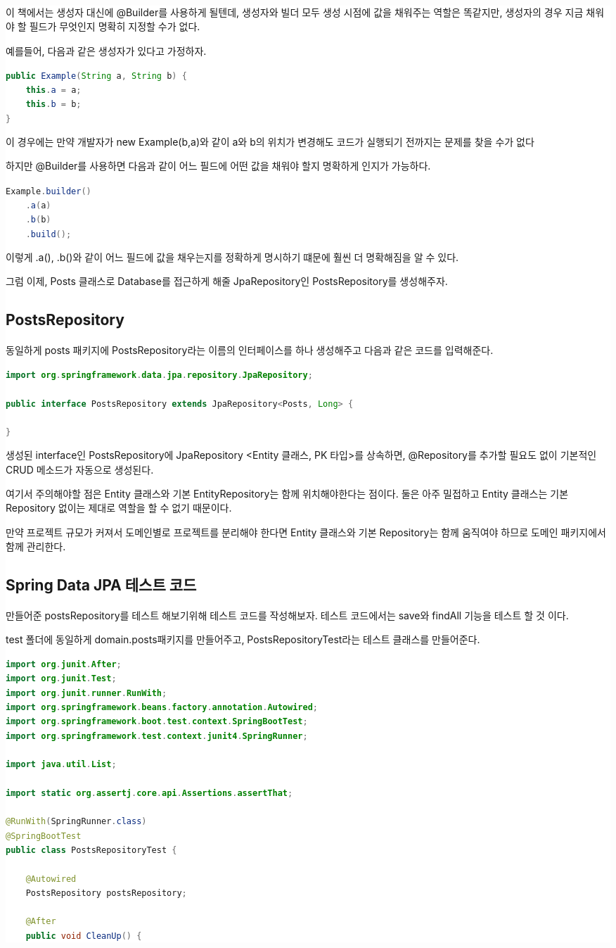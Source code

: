 이 책에서는 생성자 대신에 @Builder를 사용하게 될텐데, 생성자와 빌더 모두 생성 시점에 값을 채워주는 역할은 똑같지만, 생성자의 경우 지금 채워야 할 필드가 무엇인지 명확히 지정할 수가 없다.

예를들어, 다음과 같은 생성자가 있다고 가정하자.
```java
public Example(String a, String b) {
    this.a = a;
    this.b = b;
}
```
이 경우에는 만약 개발자가 new Example(b,a)와 같이 a와 b의 위치가 변경해도 코드가 실행되기 전까지는 문제를 찾을 수가 없다

하지만 @Builder를 사용하면 다음과 같이 어느 필드에 어떤 값을 채워야 할지 명확하게 인지가 가능하다.

```java
Example.builder()
    .a(a)
    .b(b)
    .build();
```
이렇게 .a(), .b()와 같이 어느 필드에 값을 채우는지를 정확하게 명시하기 떄문에 훨씬 더 명확해짐을 알 수 있다.

그럼 이제, Posts 클래스로 Database를 접근하게 해줄 JpaRepository인 PostsRepository를 생성해주자.

## PostsRepository
동일하게 posts 패키지에 PostsRepository라는 이름의 인터페이스를 하나 생성해주고 다음과 같은 코드를 입력해준다.

```java
import org.springframework.data.jpa.repository.JpaRepository;

public interface PostsRepository extends JpaRepository<Posts, Long> {
    
}
```
생성된 interface인 PostsRepository에 JpaRepository <Entity 클래스, PK 타입>를 상속하면, @Repository를 추가할 필요도 없이 기본적인 CRUD 메소드가 자동으로 생성된다.
 
여기서 주의해야할 점은 Entity 클래스와 기본 EntityRepository는 함께 위치해야한다는 점이다. 둘은 아주 밀접하고 Entity 클래스는 기본 Repository 없이는 제대로 역할을 할 수 없기 때문이다.

만약 프로젝트 규모가 커져서 도메인별로 프로젝트를 분리해야 한다면 Entity 클래스와 기본 Repository는 함께 움직여야 하므로 도메인 패키지에서 함께 관리한다.

## Spring Data JPA 테스트 코드
만들어준 postsRepository를 테스트 해보기위해 테스트 코드를 작성해보자. 테스트 코드에서는 save와 findAll 기능을 테스트 할 것 이다.

test 폴더에 동일하게 domain.posts패키지를 만들어주고, PostsRepositoryTest라는 테스트 클래스를 만들어준다.

```java
import org.junit.After;
import org.junit.Test;
import org.junit.runner.RunWith;
import org.springframework.beans.factory.annotation.Autowired;
import org.springframework.boot.test.context.SpringBootTest;
import org.springframework.test.context.junit4.SpringRunner;

import java.util.List;

import static org.assertj.core.api.Assertions.assertThat;

@RunWith(SpringRunner.class)
@SpringBootTest
public class PostsRepositoryTest {

    @Autowired
    PostsRepository postsRepository;

    @After
    public void CleanUp() {
```